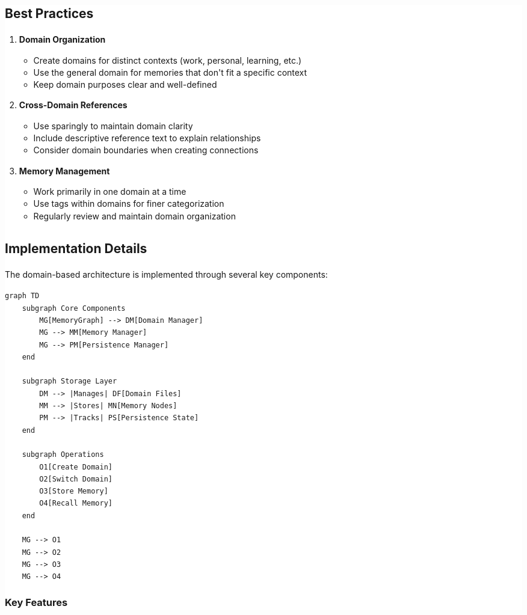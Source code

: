 ```typescript
```

## Best Practices

1. **Domain Organization**
   - Create domains for distinct contexts (work, personal, learning, etc.)
   - Use the general domain for memories that don't fit a specific context
   - Keep domain purposes clear and well-defined

2. **Cross-Domain References**
   - Use sparingly to maintain domain clarity
   - Include descriptive reference text to explain relationships
   - Consider domain boundaries when creating connections

3. **Memory Management**
   - Work primarily in one domain at a time
   - Use tags within domains for finer categorization
   - Regularly review and maintain domain organization

## Implementation Details

The domain-based architecture is implemented through several key components:

```mermaid
graph TD
    subgraph Core Components
        MG[MemoryGraph] --> DM[Domain Manager]
        MG --> MM[Memory Manager]
        MG --> PM[Persistence Manager]
    end

    subgraph Storage Layer
        DM --> |Manages| DF[Domain Files]
        MM --> |Stores| MN[Memory Nodes]
        PM --> |Tracks| PS[Persistence State]
    end

    subgraph Operations
        O1[Create Domain]
        O2[Switch Domain]
        O3[Store Memory]
        O4[Recall Memory]
    end

    MG --> O1
    MG --> O2
    MG --> O3
    MG --> O4
```

### Key Features
